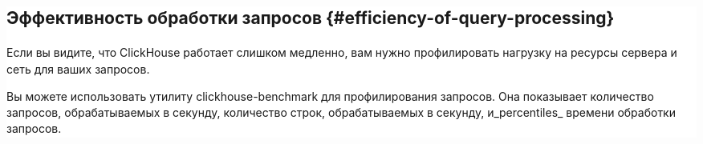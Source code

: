 ## Эффективность обработки запросов {#efficiency-of-query-processing}

Если вы видите, что ClickHouse работает слишком медленно, вам нужно профилировать нагрузку на ресурсы сервера и сеть для ваших запросов.

Вы можете использовать утилиту clickhouse-benchmark для профилирования запросов. Она показывает количество запросов, обрабатываемых в секунду, количество строк, обрабатываемых в секунду, и_percentiles_ времени обработки запросов.
